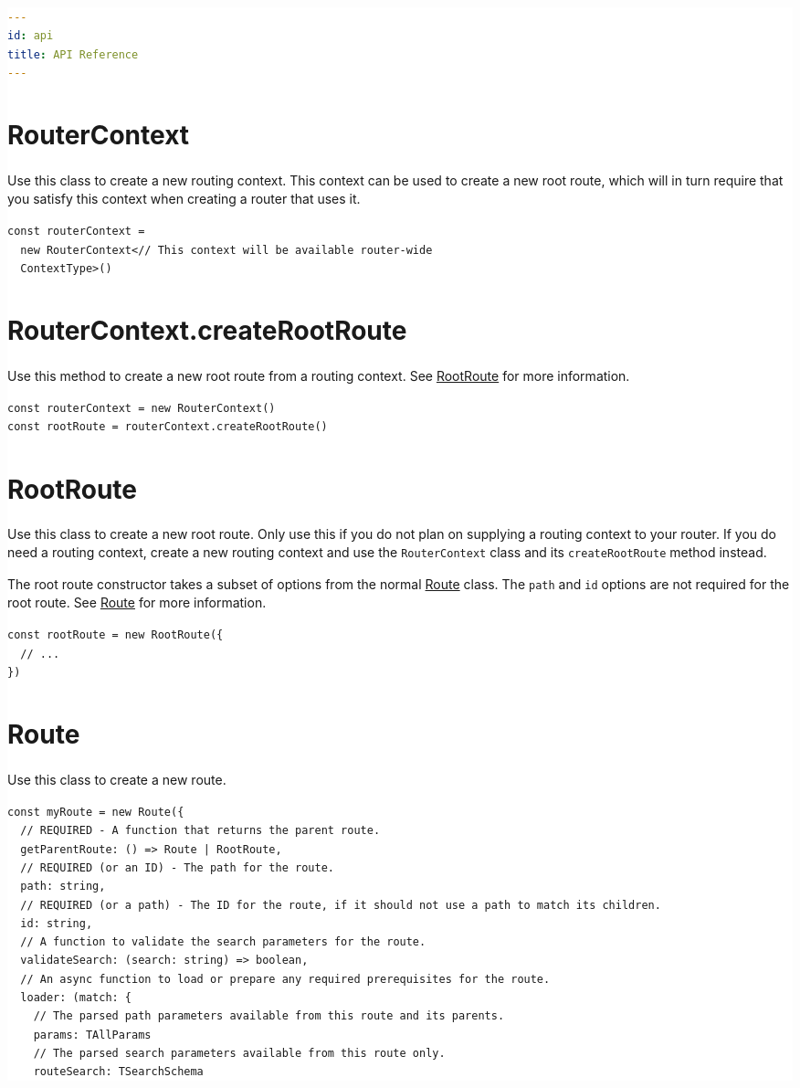 ```yaml
---
id: api
title: API Reference
---
```


# RouterContext

Use this class to create a new routing context. This context can be used to create a new root route, which will in turn require that you satisfy this context when creating a router that uses it.

```tsx
const routerContext =
  new RouterContext<// This context will be available router-wide
  ContextType>()
```

# RouterContext.createRootRoute

Use this method to create a new root route from a routing context. See [RootRoute](#rootroute) for more information.

```tsx
const routerContext = new RouterContext()
const rootRoute = routerContext.createRootRoute()
```

# RootRoute

Use this class to create a new root route. Only use this if you do not plan on supplying a routing context to your router. If you do need a routing context, create a new routing context and use the `RouterContext` class and its `createRootRoute` method instead.

The root route constructor takes a subset of options from the normal [Route](#route) class. The `path` and `id` options are not required for the root route. See [Route](#route) for more information.

```tsx
const rootRoute = new RootRoute({
  // ...
})
```

# Route

Use this class to create a new route.

```tsx
const myRoute = new Route({
  // REQUIRED - A function that returns the parent route.
  getParentRoute: () => Route | RootRoute,
  // REQUIRED (or an ID) - The path for the route.
  path: string,
  // REQUIRED (or a path) - The ID for the route, if it should not use a path to match its children.
  id: string,
  // A function to validate the search parameters for the route.
  validateSearch: (search: string) => boolean,
  // An async function to load or prepare any required prerequisites for the route.
  loader: (match: {
    // The parsed path parameters available from this route and its parents.
    params: TAllParams
    // The parsed search parameters available from this route only.
    routeSearch: TSearchSchema
```